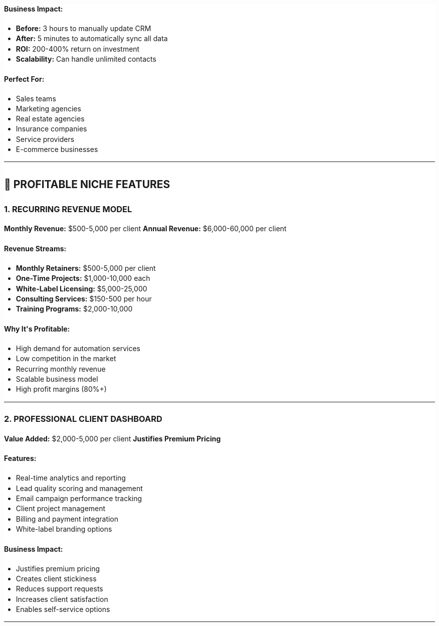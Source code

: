 #### **Business Impact:**
- **Before:** 3 hours to manually update CRM
- **After:** 5 minutes to automatically sync all data
- **ROI:** 200-400% return on investment
- **Scalability:** Can handle unlimited contacts

#### **Perfect For:**
- Sales teams
- Marketing agencies
- Real estate agencies
- Insurance companies
- Service providers
- E-commerce businesses

---

## 🎯 **PROFITABLE NICHE FEATURES**

### **1. RECURRING REVENUE MODEL**
**Monthly Revenue:** $500-5,000 per client
**Annual Revenue:** $6,000-60,000 per client

#### **Revenue Streams:**
- **Monthly Retainers:** $500-5,000 per client
- **One-Time Projects:** $1,000-10,000 each
- **White-Label Licensing:** $5,000-25,000
- **Consulting Services:** $150-500 per hour
- **Training Programs:** $2,000-10,000

#### **Why It's Profitable:**
- High demand for automation services
- Low competition in the market
- Recurring monthly revenue
- Scalable business model
- High profit margins (80%+)

---

### **2. PROFESSIONAL CLIENT DASHBOARD**
**Value Added:** $2,000-5,000 per client
**Justifies Premium Pricing**

#### **Features:**
- Real-time analytics and reporting
- Lead quality scoring and management
- Email campaign performance tracking
- Client project management
- Billing and payment integration
- White-label branding options

#### **Business Impact:**
- Justifies premium pricing
- Creates client stickiness
- Reduces support requests
- Increases client satisfaction
- Enables self-service options

---